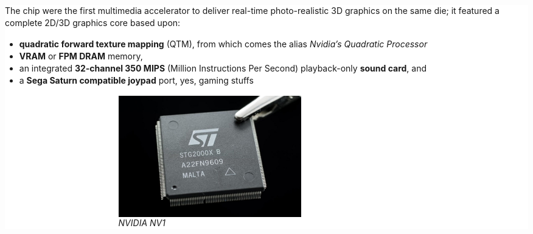The chip were the first multimedia accelerator to deliver real-time photo-realistic 3D graphics on the same die; it featured a complete 2D/3D graphics core based upon:
- **quadratic forward texture mapping** (QTM), from which comes the alias *Nvidia’s Quadratic Processor*
- **VRAM** or **FPM DRAM** memory, 
- an integrated **32-channel 350 MIPS** (Million Instructions Per Second) playback-only **sound card**, and 
- a **Sega Saturn compatible joypad** port, yes, gaming stuffs

<div style="display: flex; justify-content:space-evenly;">
  <div style="display: flex; flex-direction: column;">
    <img src="/assets/images/nv1/nv1.png" alt="nv1.png" style="height:200px;"/>
    <em>NVIDIA NV1</em>
  </div>
  <div style="display: flex; flex-direction: column;">